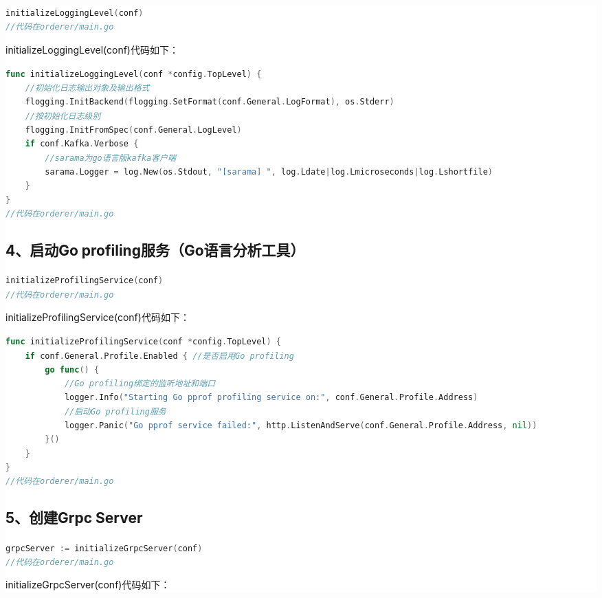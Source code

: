 ```go
initializeLoggingLevel(conf)
//代码在orderer/main.go
```

initializeLoggingLevel(conf)代码如下：

```go
func initializeLoggingLevel(conf *config.TopLevel) {
    //初始化日志输出对象及输出格式
    flogging.InitBackend(flogging.SetFormat(conf.General.LogFormat), os.Stderr)
    //按初始化日志级别
    flogging.InitFromSpec(conf.General.LogLevel)
    if conf.Kafka.Verbose {
        //sarama为go语言版kafka客户端
        sarama.Logger = log.New(os.Stdout, "[sarama] ", log.Ldate|log.Lmicroseconds|log.Lshortfile)
    }
}
//代码在orderer/main.go
```



## 4、启动Go profiling服务（Go语言分析工具）

```go
initializeProfilingService(conf)
//代码在orderer/main.go
```

initializeProfilingService(conf)代码如下：

```go
func initializeProfilingService(conf *config.TopLevel) {
    if conf.General.Profile.Enabled { //是否启用Go profiling
        go func() {
            //Go profiling绑定的监听地址和端口
            logger.Info("Starting Go pprof profiling service on:", conf.General.Profile.Address)
            //启动Go profiling服务
            logger.Panic("Go pprof service failed:", http.ListenAndServe(conf.General.Profile.Address, nil))
        }()
    }
}
//代码在orderer/main.go
```

## 5、创建Grpc Server

```go
grpcServer := initializeGrpcServer(conf)
//代码在orderer/main.go
```

initializeGrpcServer(conf)代码如下：
